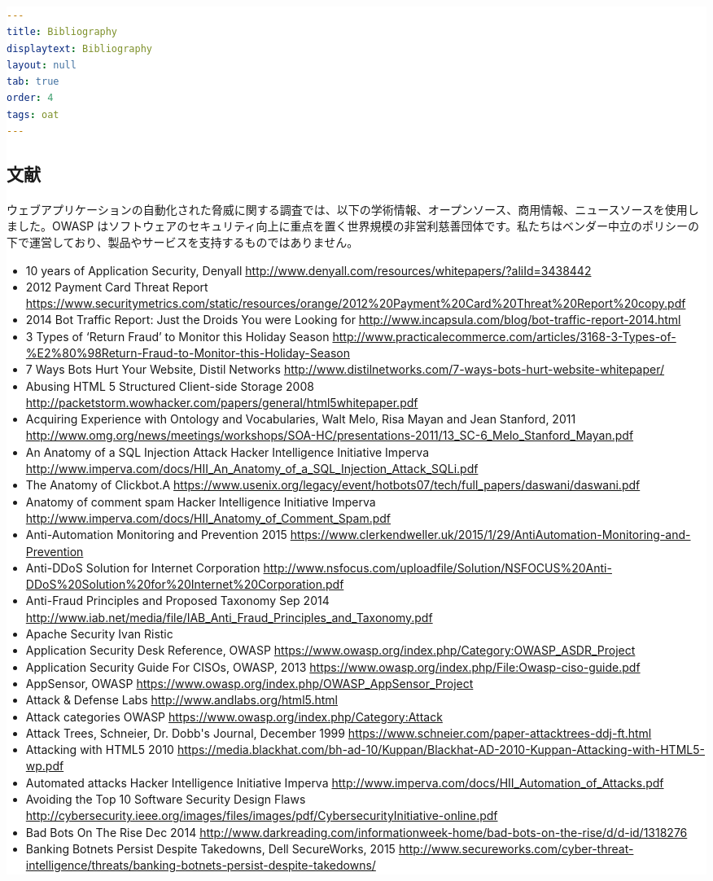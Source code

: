 ```yaml
---
title: Bibliography
displaytext: Bibliography
layout: null
tab: true
order: 4
tags: oat
---
```


## 文献

ウェブアプリケーションの自動化された脅威に関する調査では、以下の学術情報、オープンソース、商用情報、ニュースソースを使用しました。OWASP はソフトウェアのセキュリティ向上に重点を置く世界規模の非営利慈善団体です。私たちはベンダー中立のポリシーの下で運営しており、製品やサービスを支持するものではありません。

* 10 years of Application Security, Denyall http://www.denyall.com/resources/whitepapers/?aliId=3438442
* 2012 Payment Card Threat Report https://www.securitymetrics.com/static/resources/orange/2012%20Payment%20Card%20Threat%20Report%20copy.pdf
* 2014 Bot Traffic Report: Just the Droids You were Looking for http://www.incapsula.com/blog/bot-traffic-report-2014.html
* 3 Types of ‘Return Fraud’ to Monitor this Holiday Season http://www.practicalecommerce.com/articles/3168-3-Types-of-%E2%80%98Return-Fraud-to-Monitor-this-Holiday-Season
* 7 Ways Bots Hurt Your Website, Distil Networks http://www.distilnetworks.com/7-ways-bots-hurt-website-whitepaper/
* Abusing HTML 5 Structured Client-side Storage 2008 http://packetstorm.wowhacker.com/papers/general/html5whitepaper.pdf
* Acquiring Experience with Ontology and Vocabularies, Walt Melo, Risa Mayan and Jean Stanford, 2011 http://www.omg.org/news/meetings/workshops/SOA-HC/presentations-2011/13_SC-6_Melo_Stanford_Mayan.pdf
* An Anatomy of a SQL Injection Attack Hacker Intelligence Initiative Imperva http://www.imperva.com/docs/HII_An_Anatomy_of_a_SQL_Injection_Attack_SQLi.pdf
* The Anatomy of Clickbot.A https://www.usenix.org/legacy/event/hotbots07/tech/full_papers/daswani/daswani.pdf
* Anatomy of comment spam Hacker Intelligence Initiative Imperva http://www.imperva.com/docs/HII_Anatomy_of_Comment_Spam.pdf
* Anti-Automation Monitoring and Prevention 2015 https://www.clerkendweller.uk/2015/1/29/AntiAutomation-Monitoring-and-Prevention
* Anti-DDoS Solution for Internet Corporation http://www.nsfocus.com/uploadfile/Solution/NSFOCUS%20Anti-DDoS%20Solution%20for%20Internet%20Corporation.pdf
* Anti-Fraud Principles and Proposed Taxonomy Sep 2014 http://www.iab.net/media/file/IAB_Anti_Fraud_Principles_and_Taxonomy.pdf
* Apache Security Ivan Ristic
* Application Security Desk Reference, OWASP https://www.owasp.org/index.php/Category:OWASP_ASDR_Project
* Application Security Guide For CISOs, OWASP, 2013 https://www.owasp.org/index.php/File:Owasp-ciso-guide.pdf
* AppSensor, OWASP https://www.owasp.org/index.php/OWASP_AppSensor_Project
* Attack & Defense Labs http://www.andlabs.org/html5.html
* Attack categories OWASP https://www.owasp.org/index.php/Category:Attack
* Attack Trees, Schneier, Dr. Dobb's Journal, December 1999 https://www.schneier.com/paper-attacktrees-ddj-ft.html
* Attacking with HTML5 2010 https://media.blackhat.com/bh-ad-10/Kuppan/Blackhat-AD-2010-Kuppan-Attacking-with-HTML5-wp.pdf
* Automated attacks Hacker Intelligence Initiative Imperva http://www.imperva.com/docs/HII_Automation_of_Attacks.pdf
* Avoiding the Top 10 Software Security Design Flaws http://cybersecurity.ieee.org/images/files/images/pdf/CybersecurityInitiative-online.pdf
* Bad Bots On The Rise Dec 2014 http://www.darkreading.com/informationweek-home/bad-bots-on-the-rise/d/d-id/1318276
* Banking Botnets Persist Despite Takedowns, Dell SecureWorks, 2015 http://www.secureworks.com/cyber-threat-intelligence/threats/banking-botnets-persist-despite-takedowns/
